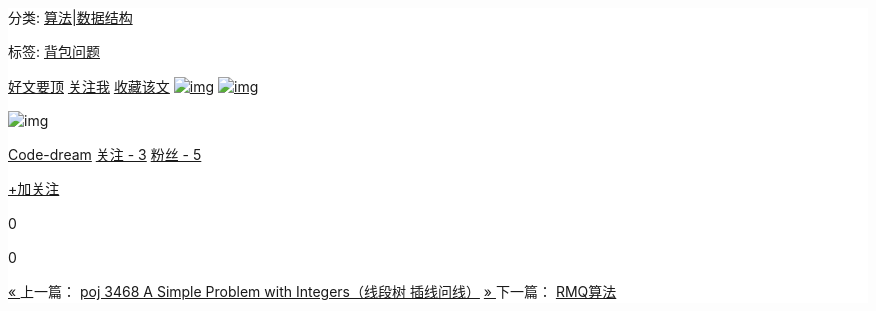 分类: [算法|数据结构](https://www.cnblogs.com/coded-ream/category/1038041.html)

标签: [背包问题](https://www.cnblogs.com/coded-ream/tag/背包问题/)

[好文要顶](javascript:void(0);) [关注我](javascript:void(0);) [收藏该文](javascript:void(0);) [![img](https://common.cnblogs.com/images/icon_weibo_24.png)](javascript:void(0);) [![img](https://common.cnblogs.com/images/wechat.png)](javascript:void(0);)

![img](https://pic.cnblogs.com/face/976160/20170719161555.png)

[Code-dream](https://home.cnblogs.com/u/coded-ream/)
[关注 - 3](https://home.cnblogs.com/u/coded-ream/followees/)
[粉丝 - 5](https://home.cnblogs.com/u/coded-ream/followers/)





[+加关注](javascript:void(0);)

0

0







[« ](https://www.cnblogs.com/coded-ream/p/7208020.html)上一篇： [poj 3468 A Simple Problem with Integers（线段树 插线问线）](https://www.cnblogs.com/coded-ream/p/7208020.html)
[» ](https://www.cnblogs.com/coded-ream/p/7208018.html)下一篇： [RMQ算法](https://www.cnblogs.com/coded-ream/p/7208018.html)